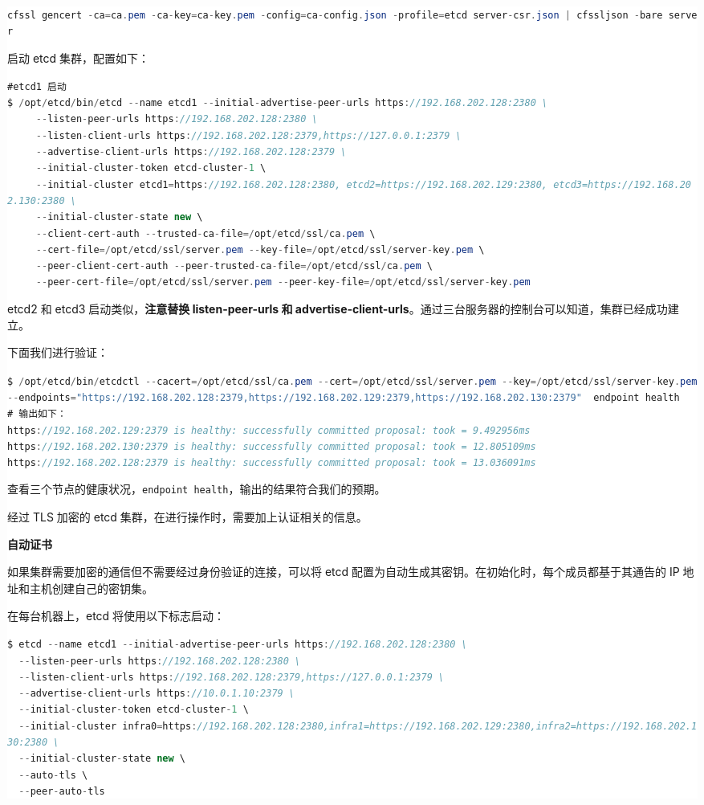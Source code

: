 ```java
cfssl gencert -ca=ca.pem -ca-key=ca-key.pem -config=ca-config.json -profile=etcd server-csr.json | cfssljson -bare server
```

启动 etcd 集群，配置如下：

```java
#etcd1 启动
$ /opt/etcd/bin/etcd --name etcd1 --initial-advertise-peer-urls https://192.168.202.128:2380 \
     --listen-peer-urls https://192.168.202.128:2380 \
     --listen-client-urls https://192.168.202.128:2379,https://127.0.0.1:2379 \
     --advertise-client-urls https://192.168.202.128:2379 \
     --initial-cluster-token etcd-cluster-1 \
     --initial-cluster etcd1=https://192.168.202.128:2380, etcd2=https://192.168.202.129:2380, etcd3=https://192.168.202.130:2380 \
     --initial-cluster-state new \
     --client-cert-auth --trusted-ca-file=/opt/etcd/ssl/ca.pem \
     --cert-file=/opt/etcd/ssl/server.pem --key-file=/opt/etcd/ssl/server-key.pem \
     --peer-client-cert-auth --peer-trusted-ca-file=/opt/etcd/ssl/ca.pem \
     --peer-cert-file=/opt/etcd/ssl/server.pem --peer-key-file=/opt/etcd/ssl/server-key.pem
```

etcd2 和 etcd3 启动类似，**注意替换 listen-peer-urls 和 advertise-client-urls**。通过三台服务器的控制台可以知道，集群已经成功建立。

下面我们进行验证：

```java
$ /opt/etcd/bin/etcdctl --cacert=/opt/etcd/ssl/ca.pem --cert=/opt/etcd/ssl/server.pem --key=/opt/etcd/ssl/server-key.pem --endpoints="https://192.168.202.128:2379,https://192.168.202.129:2379,https://192.168.202.130:2379"  endpoint health
# 输出如下：
https://192.168.202.129:2379 is healthy: successfully committed proposal: took = 9.492956ms
https://192.168.202.130:2379 is healthy: successfully committed proposal: took = 12.805109ms
https://192.168.202.128:2379 is healthy: successfully committed proposal: took = 13.036091ms
```

查看三个节点的健康状况，`endpoint health`，输出的结果符合我们的预期。

经过 TLS 加密的 etcd 集群，在进行操作时，需要加上认证相关的信息。

**自动证书**

如果集群需要加密的通信但不需要经过身份验证的连接，可以将 etcd 配置为自动生成其密钥。在初始化时，每个成员都基于其通告的 IP 地址和主机创建自己的密钥集。

在每台机器上，etcd 将使用以下标志启动：

```java
$ etcd --name etcd1 --initial-advertise-peer-urls https://192.168.202.128:2380 \
  --listen-peer-urls https://192.168.202.128:2380 \
  --listen-client-urls https://192.168.202.128:2379,https://127.0.0.1:2379 \
  --advertise-client-urls https://10.0.1.10:2379 \
  --initial-cluster-token etcd-cluster-1 \
  --initial-cluster infra0=https://192.168.202.128:2380,infra1=https://192.168.202.129:2380,infra2=https://192.168.202.130:2380 \
  --initial-cluster-state new \
  --auto-tls \
  --peer-auto-tls
```
